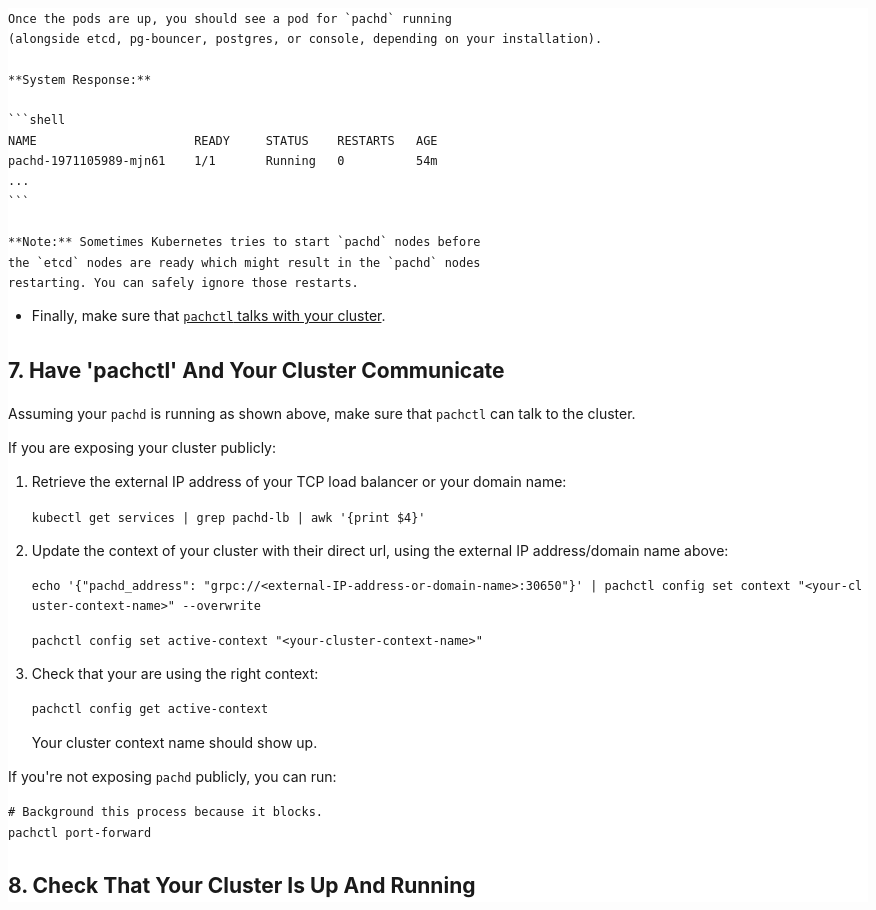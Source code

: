     Once the pods are up, you should see a pod for `pachd` running 
    (alongside etcd, pg-bouncer, postgres, or console, depending on your installation). 
     
    **System Response:**

    ```shell
    NAME                      READY     STATUS    RESTARTS   AGE
    pachd-1971105989-mjn61    1/1       Running   0          54m
    ...
    ```

    **Note:** Sometimes Kubernetes tries to start `pachd` nodes before
    the `etcd` nodes are ready which might result in the `pachd` nodes
    restarting. You can safely ignore those restarts.

- Finally, make sure that [`pachctl` talks with your cluster](#7-have-pachctl-and-your-cluster-communicate).
## 7. Have 'pachctl' And Your Cluster Communicate

Assuming your `pachd` is running as shown above, make sure that `pachctl` can talk to the cluster.

If you are exposing your cluster publicly:
  1. Retrieve the external IP address of your TCP load balancer or your domain name:
  
     ```shell
     kubectl get services | grep pachd-lb | awk '{print $4}'
     ```

  1. Update the context of your cluster with their direct url, using the external IP address/domain name above:

      ```shell
      echo '{"pachd_address": "grpc://<external-IP-address-or-domain-name>:30650"}' | pachctl config set context "<your-cluster-context-name>" --overwrite
      ```
      ```shell
      pachctl config set active-context "<your-cluster-context-name>"
      ```

  1. Check that your are using the right context: 

      ```shell
      pachctl config get active-context
      ```

      Your cluster context name should show up.

If you're not exposing `pachd` publicly, you can run:

```shell
# Background this process because it blocks.
pachctl port-forward
``` 

## 8. Check That Your Cluster Is Up And Running
